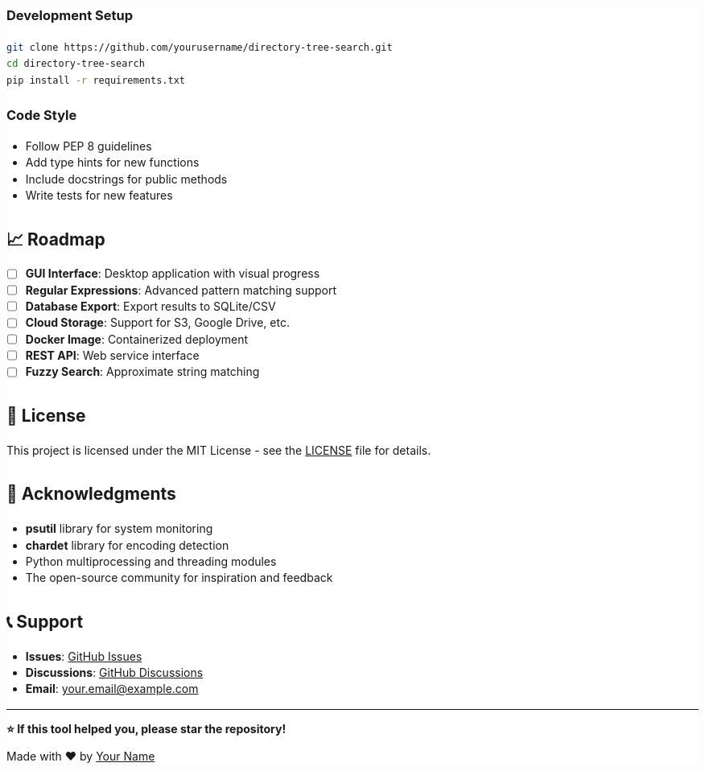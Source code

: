 ### Development Setup
```bash
git clone https://github.com/yourusername/directory-tree-search.git
cd directory-tree-search
pip install -r requirements.txt
```

### Code Style
- Follow PEP 8 guidelines
- Add type hints for new functions
- Include docstrings for public methods
- Write tests for new features

## 📈 Roadmap

- [ ] **GUI Interface**: Desktop application with visual progress
- [ ] **Regular Expressions**: Advanced pattern matching support
- [ ] **Database Export**: Export results to SQLite/CSV
- [ ] **Cloud Storage**: Support for S3, Google Drive, etc.
- [ ] **Docker Image**: Containerized deployment
- [ ] **REST API**: Web service interface
- [ ] **Fuzzy Search**: Approximate string matching

## 📜 License

This project is licensed under the MIT License - see the [LICENSE](LICENSE) file for details.

## 🙏 Acknowledgments

- **psutil** library for system monitoring
- **chardet** library for encoding detection
- Python multiprocessing and threading modules
- The open-source community for inspiration and feedback

## 📞 Support

- **Issues**: [GitHub Issues](https://github.com/yourusername/directory-tree-search/issues)
- **Discussions**: [GitHub Discussions](https://github.com/yourusername/directory-tree-search/discussions)
- **Email**: your.email@example.com

---

**⭐ If this tool helped you, please star the repository!**

Made with ❤️ by [Your Name](https://github.com/yourusername)